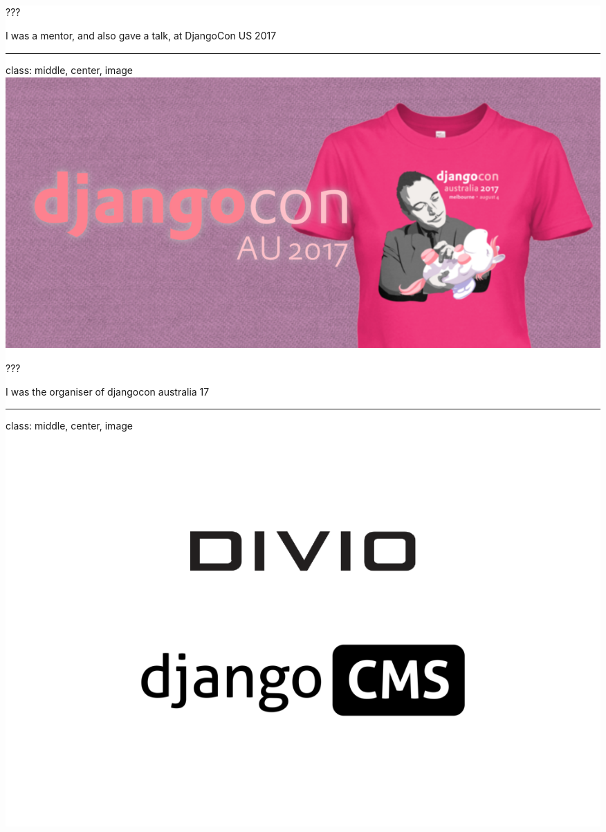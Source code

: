 ???

I was a mentor, and also gave a talk, at DjangoCon US 2017

---
class: middle, center, image
![Image](images/dcau17.png)
<style>background-image: url("images/17_bg.png");</style>

???

I was the organiser of djangocon australia 17

---

class: middle, center, image
![Image](images/divio-logo.png)
